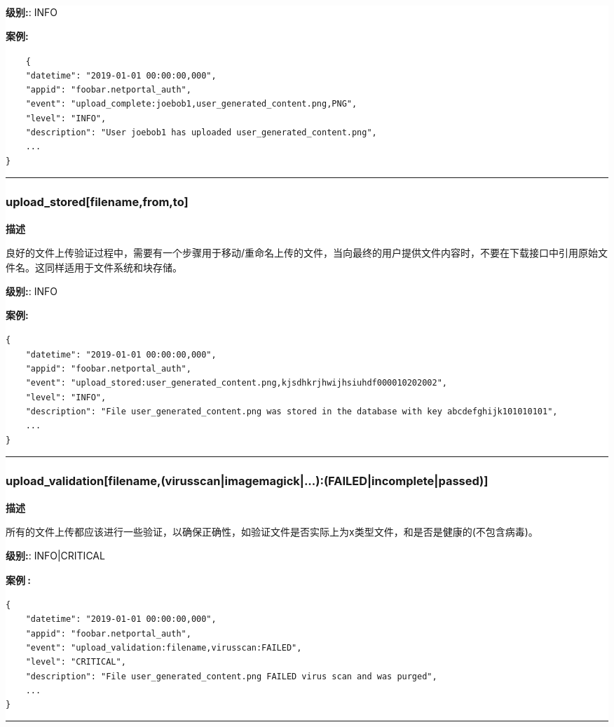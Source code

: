 **级别:**: INFO

**案例:**

```
    {
    "datetime": "2019-01-01 00:00:00,000",
    "appid": "foobar.netportal_auth",
    "event": "upload_complete:joebob1,user_generated_content.png,PNG",
    "level": "INFO",
    "description": "User joebob1 has uploaded user_generated_content.png",
    ...
}
```

---

### upload_stored[filename,from,to]

**描述**

良好的文件上传验证过程中，需要有一个步骤用于移动/重命名上传的文件，当向最终的用户提供文件内容时，不要在下载接口中引用原始文件名。这同样适用于文件系统和块存储。

**级别:**: INFO

**案例:**

```
{
    "datetime": "2019-01-01 00:00:00,000",
    "appid": "foobar.netportal_auth",
    "event": "upload_stored:user_generated_content.png,kjsdhkrjhwijhsiuhdf000010202002",
    "level": "INFO",
    "description": "File user_generated_content.png was stored in the database with key abcdefghijk101010101",
    ...
}
```

---

### upload_validation[filename,(virusscan|imagemagick|...):(FAILED|incomplete|passed)]

**描述**

所有的文件上传都应该进行一些验证，以确保正确性，如验证文件是否实际上为x类型文件，和是否是健康的(不包含病毒)。

**级别:**: INFO|CRITICAL

**案例 :**

```
{
    "datetime": "2019-01-01 00:00:00,000",
    "appid": "foobar.netportal_auth",
    "event": "upload_validation:filename,virusscan:FAILED",
    "level": "CRITICAL",
    "description": "File user_generated_content.png FAILED virus scan and was purged",
    ...
}
```

---
